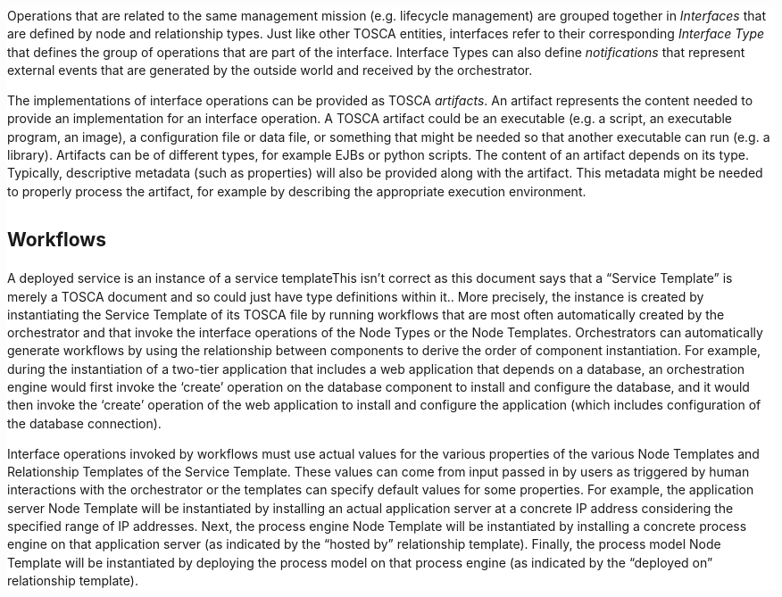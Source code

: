 Operations that are related to the same management mission (e.g.
lifecycle management) are grouped together in *Interfaces* that are
defined by node and relationship types. Just like other TOSCA entities,
interfaces refer to their corresponding *Interface Type* that defines
the group of operations that are part of the interface. Interface Types
can also define *notifications* that represent external events that are
generated by the outside world and received by the orchestrator.

The implementations of interface operations can be provided as TOSCA
*artifacts*. An artifact represents the content needed to provide an
implementation for an interface operation. A TOSCA artifact could be an
executable (e.g. a script, an executable program, an image), a
configuration file or data file, or something that might be needed so
that another executable can run (e.g. a library). Artifacts can be of
different types, for example EJBs or python scripts. The content of an
artifact depends on its type. Typically, descriptive metadata (such as
properties) will also be provided along with the artifact. This metadata
might be needed to properly process the artifact, for example by
describing the appropriate execution environment.

Workflows
---------

A deployed service is an instance of a service
template<span class="comment-start" id="101" author="Michael Rehder"
date="2020-12-15T08:46:00Z">This isn’t correct as this document says
that a “Service Template” is merely a TOSCA document and so could just
have type definitions within it.</span><span class="comment-end"
id="101"></span>. More precisely, the instance is created by
instantiating the Service Template of its TOSCA file by running
workflows that are most often automatically created by the orchestrator
and that invoke the interface operations of the Node Types or the Node
Templates. Orchestrators can automatically generate workflows by using
the relationship between components to derive the order of component
instantiation. For example, during the instantiation of a two-tier
application that includes a web application that depends on a database,
an orchestration engine would first invoke the ‘create’ operation on the
database component to install and configure the database, and it would
then invoke the ‘create’ operation of the web application to install and
configure the application (which includes configuration of the database
connection).

Interface operations invoked by workflows must use actual values for the
various properties of the various Node Templates and Relationship
Templates of the Service Template. These values can come from input
passed in by users as triggered by human interactions with the
orchestrator or the templates can specify default values for some
properties. For example, the application server Node Template will be
instantiated by installing an actual application server at a concrete IP
address considering the specified range of IP addresses. Next, the
process engine Node Template will be instantiated by installing a
concrete process engine on that application server (as indicated by the
“hosted by” relationship template). Finally, the process model Node
Template will be instantiated by deploying the process model on that
process engine (as indicated by the “deployed on” relationship
template).
